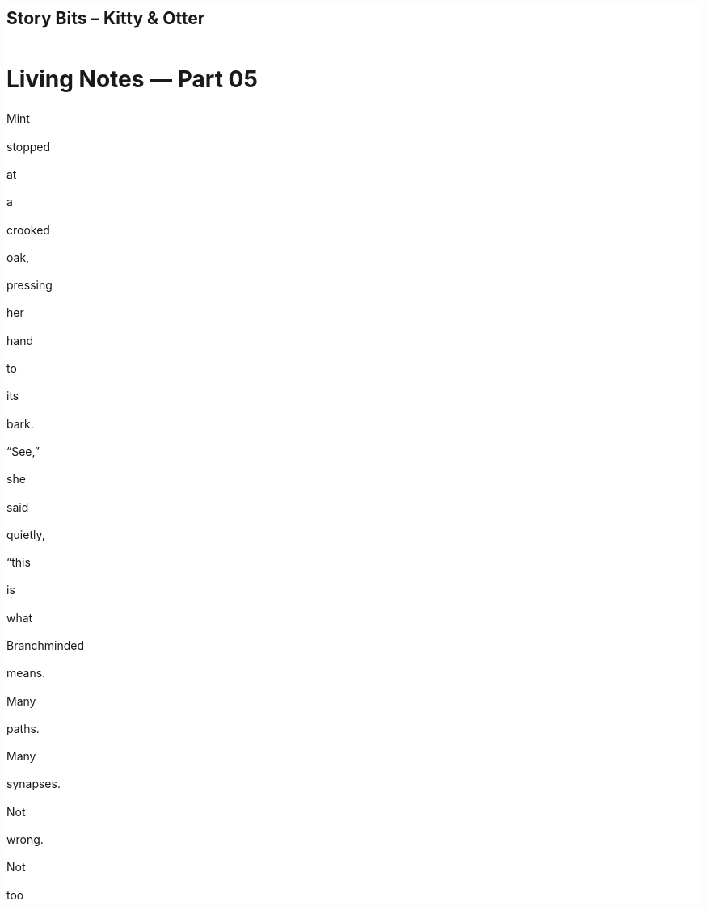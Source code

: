 ## Story Bits – Kitty & Otter

# Living Notes — Part 05

Mint
 
stopped
 
at
 
a
 
crooked
 
oak,
 
pressing
 
her
 
hand
 
to
 
its
 
bark.
 
“See,”
 
she
 
said
 
quietly,
 
“this
 
is
 
what
 
Branchminded
 
means.
 
Many
 
paths.
 
Many
 
synapses.
 
Not
 
wrong.
 
Not
 
too
 